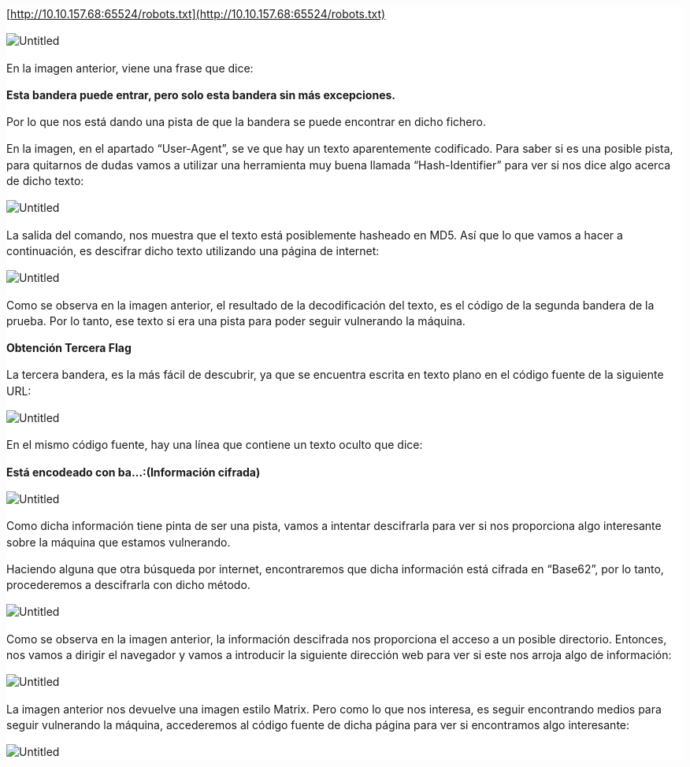 [http://10.10.157.68:65524/robots.txt](http://10.10.157.68:65524/robots.txt)

![Untitled](Ma%CC%81quina%20EasyPeasy%20657f46464b0e440d968185a6d68f3bb5/Untitled%2011.png)

En la imagen anterior, viene una frase que dice:

**Esta bandera puede entrar, pero solo esta bandera sin más excepciones.**

Por lo que nos está dando una pista de que la bandera se puede encontrar en dicho fichero.

En la imagen, en el apartado “User-Agent”, se ve que hay un texto aparentemente codificado. Para saber si es una posible pista, para quitarnos de dudas vamos a utilizar una herramienta muy buena llamada “Hash-Identifier” para ver si nos dice algo acerca de dicho texto:

![Untitled](Ma%CC%81quina%20EasyPeasy%20657f46464b0e440d968185a6d68f3bb5/Untitled%2012.png)

La salida del comando, nos muestra que el texto está posiblemente hasheado en MD5. Así que lo que vamos a hacer a continuación, es descifrar dicho texto utilizando una página de internet:

![Untitled](Ma%CC%81quina%20EasyPeasy%20657f46464b0e440d968185a6d68f3bb5/Untitled%2013.png)

Como se observa en la imagen anterior, el resultado de la decodificación del texto, es el código de la segunda bandera de la prueba. Por lo tanto, ese texto si era una pista para poder seguir vulnerando la máquina.

**Obtención Tercera Flag**

La tercera bandera, es la más fácil de descubrir, ya que se encuentra escrita en texto plano en el código fuente de la siguiente URL:

![Untitled](Ma%CC%81quina%20EasyPeasy%20657f46464b0e440d968185a6d68f3bb5/Untitled%2014.png)

En el mismo código fuente, hay una línea que contiene un texto oculto que dice:

**Está encodeado con ba…:(Información cifrada)**

![Untitled](Ma%CC%81quina%20EasyPeasy%20657f46464b0e440d968185a6d68f3bb5/Untitled%2015.png)

Como dicha información tiene pinta de ser una pista, vamos a intentar descifrarla para ver si nos proporciona algo interesante sobre la máquina que estamos vulnerando.

Haciendo alguna que otra búsqueda por internet, encontraremos que dicha información está cifrada en “Base62”, por lo tanto, procederemos a descifrarla con dicho método.

![Untitled](Ma%CC%81quina%20EasyPeasy%20657f46464b0e440d968185a6d68f3bb5/Untitled%2016.png)

Como se observa en la imagen anterior, la información descifrada nos proporciona el acceso a un posible directorio. Entonces, nos vamos a dirigir el navegador y vamos a introducir la siguiente dirección web para ver si este nos arroja algo de información:

![Untitled](Ma%CC%81quina%20EasyPeasy%20657f46464b0e440d968185a6d68f3bb5/Untitled%2017.png)

La imagen anterior nos devuelve una imagen estilo Matrix. Pero como lo que nos interesa, es seguir encontrando medios para seguir vulnerando la máquina, accederemos al código fuente de dicha página para ver si encontramos algo interesante:

![Untitled](Ma%CC%81quina%20EasyPeasy%20657f46464b0e440d968185a6d68f3bb5/Untitled%2018.png)
